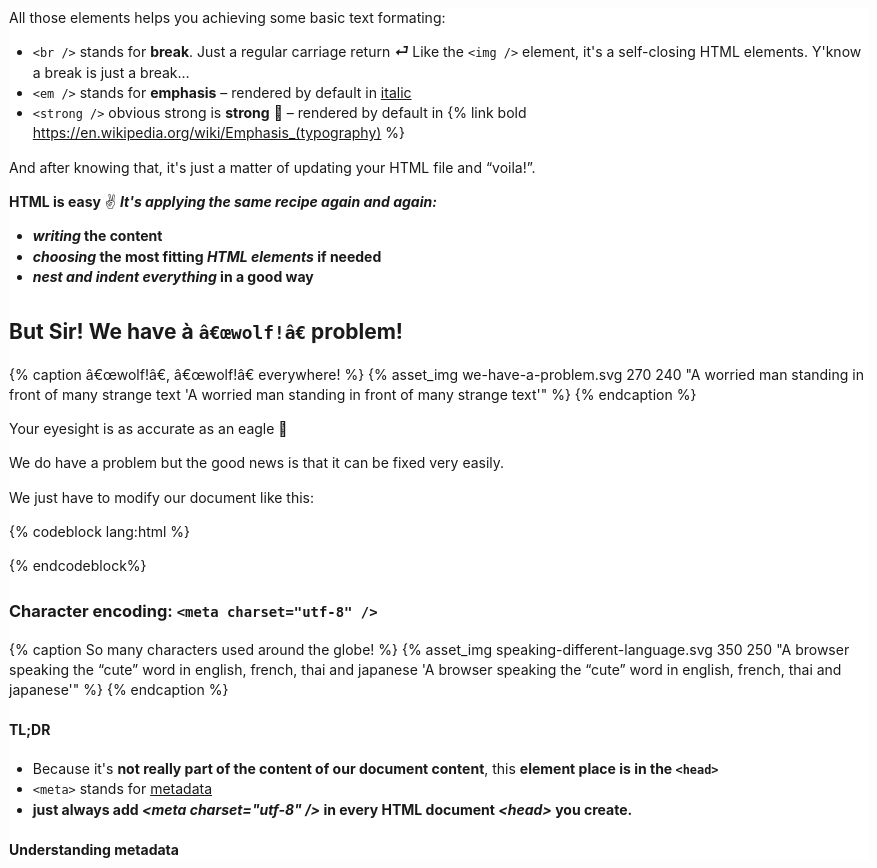 All those elements helps you achieving some basic text formating:

- `<br />` stands for __break__. Just a regular carriage return __*⏎*__
  Like the `<img />` element, it's a self-closing HTML elements.
  Y'know a break is just a break…
- `<em />` stands for __emphasis__ – rendered by default in [italic](https://en.wikipedia.org/wiki/Italic_type#Usage)
- `<strong />` obvious strong is __strong__ 💪 – rendered by default in {% link bold https://en.wikipedia.org/wiki/Emphasis_(typography) %}

And after knowing that, it's just a matter of updating your HTML file and “voila!”.  

__HTML is easy__ ✌️ __*It's applying the same recipe again and again:*__

- __*writing* the content__
- __*choosing* the most fitting *HTML elements* if needed__
- __*nest and indent everything* in a good way__

## But Sir! We have à `â€œwolf!â€` problem! 

{% caption â€œwolf!â€, â€œwolf!â€ everywhere! %}
{% asset_img we-have-a-problem.svg 270 240 "A worried man standing in front of many strange text 'A worried man standing in front of many strange text'" %}
{% endcaption %}

Your eyesight is as accurate as an eagle 🦅

We do have a problem but the good news is that it can be fixed very easily.

We just have to modify our document like this:

{% codeblock lang:html %}
<html lang="en">
  <head>
    <meta charset="utf-8" />
    <title>Wolf Story</title>
  
{% endcodeblock%}

### Character encoding: `<meta charset="utf-8" />`

{% caption So many characters used around the globe! %}
{% asset_img speaking-different-language.svg 350 250 "A browser speaking the “cute” word in english, french, thai and japanese 'A browser speaking the “cute” word in english, french, thai and japanese'" %}
{% endcaption %}

#### TL;DR

- Because it's __not really part of the content of our document content__, this __element place is in the `<head>`__
- `<meta>` stands for [metadata](https://en.wikipedia.org/wiki/Metadata)
- __just always add *<meta charset="utf-8" /\>* in every HTML document *<head\>* you create.__

#### Understanding metadata
